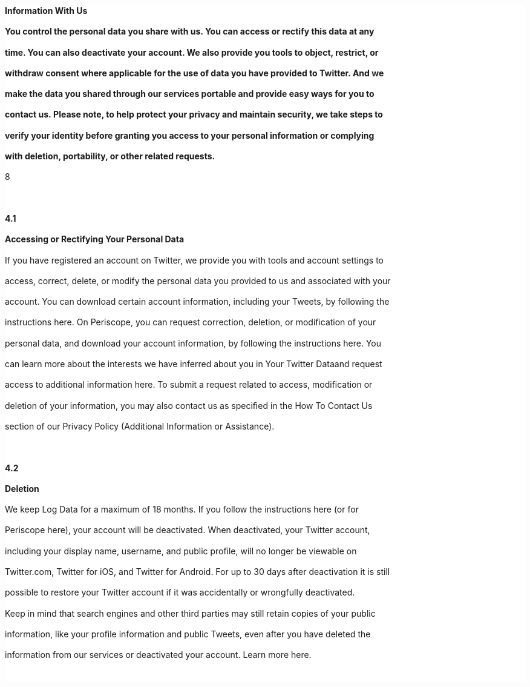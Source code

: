 **Information With Us**

**You control the personal data you share with us. You can access or rectify this data at any**

**time. You can also deactivate your account. We also provide you tools to object, restrict, or**

**withdraw consent where applicable for the use of data you have provided to Twitter. And we**

**make the data you shared through our services portable and provide easy ways for you to**

**contact us. Please note, to help protect your privacy and maintain security, we take steps to**

**verify your identity before granting you access to your personal information or complying**

**with deletion, portability, or other related requests.**

8

 

**4.1**

**Accessing or Rectifying Your Personal Data**

If you have registered an account on Twitter, we provide you with tools and account settings to

access, correct, delete, or modify the personal data you provided to us and associated with your

account. You can download certain account information, including your Tweets, by following the

instructions here. On Periscope, you can request correction, deletion, or modiﬁcation of your

personal data, and download your account information, by following the instructions here. You

can learn more about the interests we have inferred about you in Your Twitter Dataand request

access to additional information here. To submit a request related to access, modiﬁcation or

deletion of your information, you may also contact us as speciﬁed in the How To Contact Us

section of our Privacy Policy (Additional Information or Assistance).

 

**4.2**

**Deletion**

We keep Log Data for a maximum of 18 months. If you follow the instructions here (or for

Periscope here), your account will be deactivated. When deactivated, your Twitter account,

including your display name, username, and public proﬁle, will no longer be viewable on

Twitter.com, Twitter for iOS, and Twitter for Android. For up to 30 days after deactivation it is still

possible to restore your Twitter account if it was accidentally or wrongfully deactivated.

Keep in mind that search engines and other third parties may still retain copies of your public

information, like your proﬁle information and public Tweets, even after you have deleted the

information from our services or deactivated your account. Learn more here.

 
